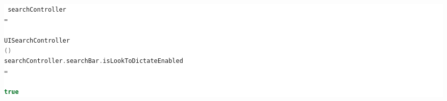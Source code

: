 ```swift
 searchController 
=
 
UISearchController
()
searchController.searchBar.isLookToDictateEnabled 
=
 
true
```


